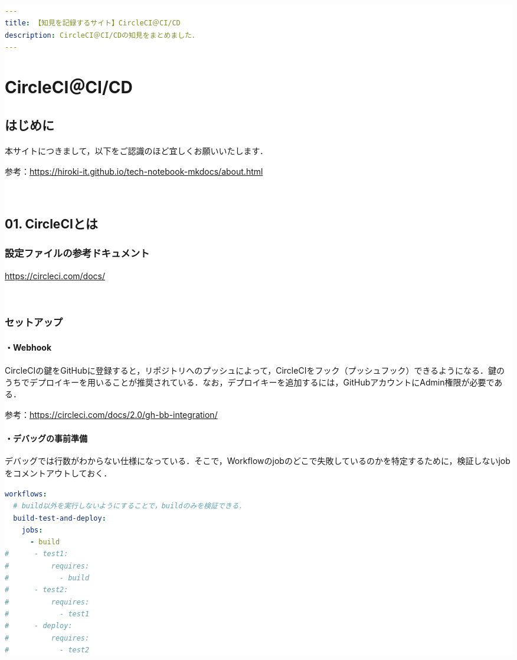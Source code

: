```yaml
---
title: 【知見を記録するサイト】CircleCI＠CI/CD
description: CircleCI＠CI/CDの知見をまとめました．
---
```


# CircleCI＠CI/CD

## はじめに

本サイトにつきまして，以下をご認識のほど宜しくお願いいたします．

参考：https://hiroki-it.github.io/tech-notebook-mkdocs/about.html

<br>

## 01. CircleCIとは

### 設定ファイルの参考ドキュメント

https://circleci.com/docs/

<br>

### セットアップ

#### ・Webhook

CircleCIの鍵をGitHubに登録すると，リポジトリへのプッシュによって，CircleCIをフック（プッシュフック）できるようになる．鍵のうちでデプロイキーを用いることが推奨されている．なお，デプロイキーを追加するには，GitHubアカウントにAdmin権限が必要である．

参考：https://circleci.com/docs/2.0/gh-bb-integration/

#### ・デバッグの事前準備

デバッグでは行数がわからない仕様になっている．そこで，Workflowのjobのどこで失敗しているのかを特定するために，検証しないjobをコメントアウトしておく．

```yaml
workflows:
  # build以外を実行しないようにすることで，buildのみを検証できる．
  build-test-and-deploy:
    jobs:
      - build
#      - test1:
#          requires:
#            - build
#      - test2:
#          requires:
#            - test1
#      - deploy:
#          requires:
#            - test2
```

